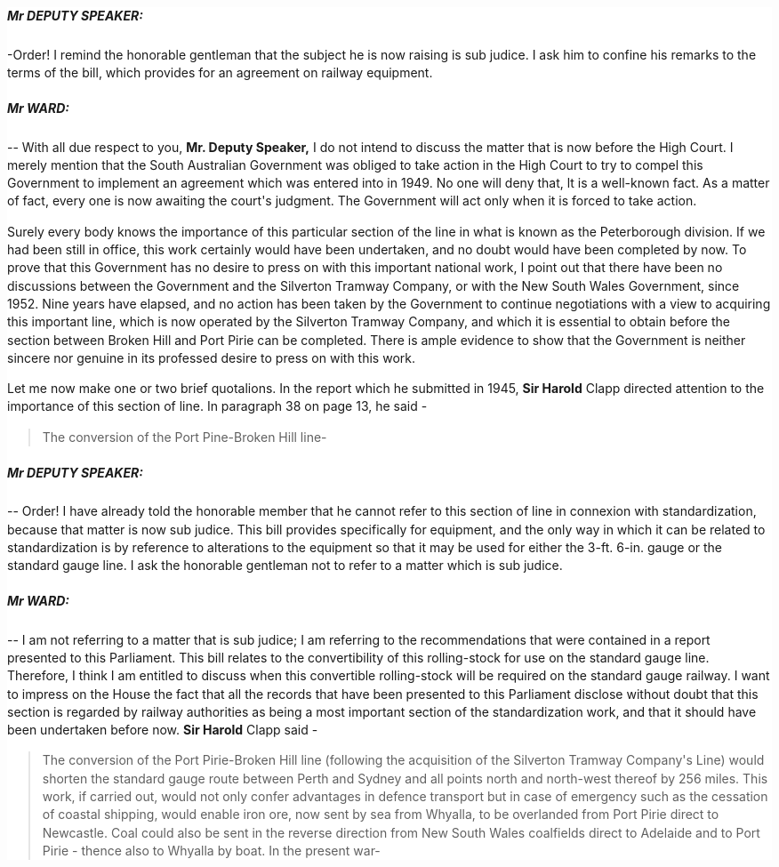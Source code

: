 ##### Mr DEPUTY SPEAKER:

-Order! I remind the honorable gentleman that the subject he is now raising is sub judice. I ask him to confine his remarks to the terms of the bill, which provides for an agreement on railway equipment. 

##### Mr WARD:

-- With all due respect to you,  **Mr. Deputy Speaker,**  I do not intend to discuss the matter that is now before the High Court. I merely mention that the South Australian Government was obliged to take action in the High Court to try to compel this Government to implement an agreement which was entered into in 1949. No one will deny that, lt is a well-known fact. As a matter of fact, every one is now awaiting the court's judgment. The Government will act only when it is forced to take action. 

Surely every body knows the importance of this particular section of the line in what is known as the Peterborough division. If we had been still in office, this work certainly would have been undertaken, and no doubt would have been completed by now. To prove that this Government has no desire to press on with this important national work, I point out that there have been no discussions between the Government and the Silverton Tramway Company, or with the New South Wales Government, since 1952. Nine years have elapsed, and no action has been taken by the Government to continue negotiations with a view to acquiring this important line, which is now operated by the Silverton Tramway Company, and which it is essential to obtain before the section between Broken Hill and Port Pirie can be completed. There is ample evidence to show that the Government is neither sincere nor genuine in its professed desire to press on with this work. 

Let me now make one or two brief quotalions. In the report which he submitted in 1945,  **Sir Harold**  Clapp directed attention to the importance of this section of line. In paragraph 38 on page 13, he said - 

  >The conversion of the Port Pine-Broken Hill line- 

##### Mr DEPUTY SPEAKER:

--  Order! I have already told the honorable member that he cannot refer to this section of line in connexion with standardization, because that matter is now sub judice. This bill provides specifically for equipment, and the only way in which it can be related to standardization is by reference to alterations to the equipment so that it may be used for either the 3-ft. 6-in. gauge or the standard gauge line. I ask the honorable gentleman not to refer to a matter which is sub judice. 

##### Mr WARD:

--  I am not referring to a matter that is sub judice; I am referring to the recommendations that were contained in a report presented to this Parliament. This bill relates to the convertibility of this rolling-stock for use on the standard gauge line. Therefore, I think I am entitled to discuss when this convertible rolling-stock will be required on the standard gauge railway. I want to impress on the House the fact that all the records that have been presented to this Parliament disclose without doubt that this section is regarded by railway authorities as being a most important section of the standardization work, and that it should have been undertaken before now.  **Sir Harold**  Clapp said - 

  >The conversion of the Port Pirie-Broken Hill line (following the acquisition of the Silverton Tramway Company's Line) would shorten the standard gauge route between Perth and Sydney and all points north and north-west thereof by 256 miles. This work, if carried out, would not only confer advantages in defence transport but in case of emergency such as the cessation of coastal shipping, would enable iron ore, now sent by sea from Whyalla, to be  overlanded  from Port Pirie direct to Newcastle. Coal could also be sent in the reverse direction from New South Wales coalfields direct to Adelaide and to Port Pirie - thence also to Whyalla by boat. In the present war- 
